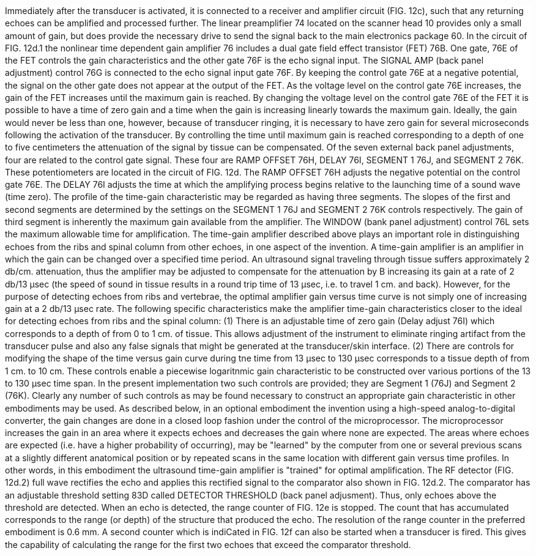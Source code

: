 Immediately after the transducer is activated, it is connected to a receiver and amplifier circuit (FIG. 12c), such that any returning echoes can be amplified and processed further.
The linear preamplifier 74 located on the scanner head 10 provides only a small amount of gain, but does provide the necessary drive to send the signal back to the main electronics package 60.
In the circuit of FIG. 12d.1 the nonlinear time dependent gain amplifier 76 includes a dual gate field effect transistor (FET) 76B. One gate, 76E of the FET controls the gain characteristics and the other gate 76F is the echo signal input. The SIGNAL AMP (back panel adjustment) control 76G is connected to the echo signal input gate 76F. By keeping the control gate 76E at a negative potential, the signal on the other gate does not appear at the output of the FET. As the voltage level on the control gate 76E increases, the gain of the FET increases until the maximum gain is reached. By changing the voltage level on the control gate 76E of the FET it is possible to have a time of zero gain and a time when the gain is increasing linearly towards the maximum gain. Ideally, the gain would never be less than one, however, because of transducer ringing, it is necessary to have zero gain for several microseconds following the activation of the transducer. By controlling the time until maximum gain is reached corresponding to a depth of one to five centimeters the attenuation of the signal by tissue can be compensated.
Of the seven external back panel adjustments, four are related to the control gate signal. These four are RAMP OFFSET 76H, DELAY 76I, SEGMENT 1 76J, and SEGMENT 2 76K. These potentiometers are located in the circuit of FIG. 12d. The RAMP OFFSET 76H adjusts the negative potential on the control gate 76E. The DELAY 76I adjusts the time at which the amplifying process begins relative to the launching time of a sound wave (time zero). The profile of the time-gain characteristic may be regarded as having three segments. The slopes of the first and second segments are determined by the settings on the SEGMENT 1 76J and SEGMENT 2 76K controls respectively. The gain of third segment is inherently the maximum gain available from the amplifier. The WINDOW (bank panel adjustment) control 76L sets the maximum allowable time for amplification.
The time-gain amplifier described above plays an important role in distinguishing echoes from the ribs and spinal column from other echoes, in one aspect of the invention. A time-gain amplifier is an amplifier in which the gain can be changed over a specified time period. An ultrasound signal traveling through tissue suffers approximately 2 db/cm. attenuation, thus the amplifier may be adjusted to compensate for the attenuation by B increasing its gain at a rate of 2 db/13 μsec (the speed of sound in tissue results in a round trip time of 13 μsec, i.e. to travel 1 cm. and back).
However, for the purpose of detecting echoes from ribs and vertebrae, the optimal amplifier gain versus time curve is not simply one of increasing gain at a 2 db/13 μsec rate. The following specific characteristics make the amplifier time-gain characteristics closer to the ideal for detecting echoes from ribs and the spinal column:
(1) There is an adjustable time of zero gain (Delay adjust 76I) which corresponds to a depth of from 0 to 1 cm. of tissue. This allows adjustment of the instrument to eliminate ringing artifact from the transducer pulse and also any false signals that might be generated at the transducer/skin interface.
(2) There are controls for modifying the shape of the time versus gain curve during tne time from 13 μsec to 130 μsec corresponds to a tissue depth of from 1 cm. to 10 cm. These controls enable a piecewise logaritnmic gain characteristic to be constructed over various portions of the 13 to 130 μsec time span. In the present implementation two such controls are provided; they are Segment 1 (76J) and Segment 2 (76K). Clearly any number of such controls as may be found necessary to construct an appropriate gain characteristic in other embodiments may be used.
As described below, in an optional embodiment the invention using a high-speed analog-to-digital converter, the gain changes are done in a closed loop fashion under the control of the microprocessor. The microprocessor increases the gain in an area where it expects echoes and decreases the gain where none are expected. The areas where echoes are expected (i.e. have a higher probability of occurring), may be "learned" by the computer from one or several previous scans at a slightly different anatomical position or by repeated scans in the same location with different gain versus time profiles. In other words, in this embodiment the ultrasound time-gain amplifier is "trained" for optimal amplification.
The RF detector (FIG. 12d.2) full wave rectifies the echo and applies this rectified signal to the comparator also shown in FIG. 12d.2. The comparator has an adjustable threshold setting 83D called DETECTOR THRESHOLD (back panel adjusment). Thus, only echoes above the threshold are detected.
When an echo is detected, the range counter of FIG. 12e is stopped. The count that has accumulated corresponds to the range (or depth) of the structure that produced the echo. The resolution of the range counter in the preferred embodiment is 0.6 mm.
A second counter which is indiCated in FIG. 12f can also be started when a transducer is fired. This gives the capability of calculating the range for the first two echoes that exceed the comparator threshold.